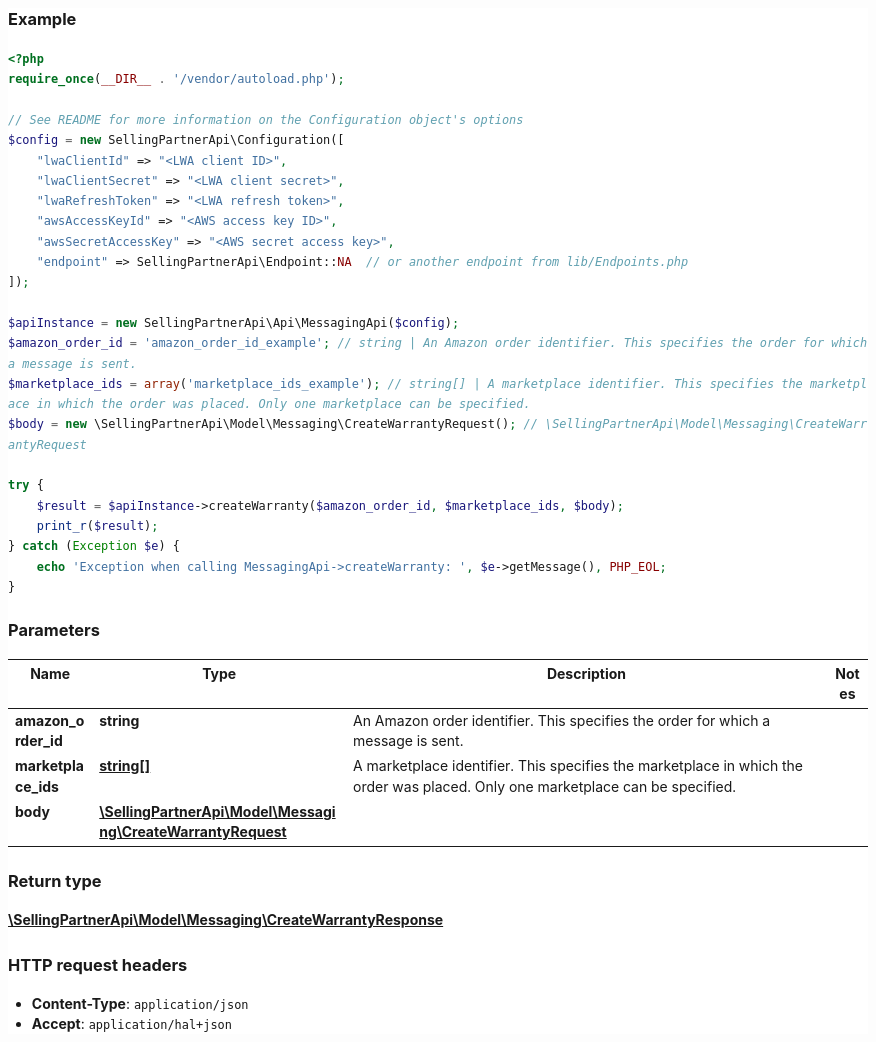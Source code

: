 ### Example

```php
<?php
require_once(__DIR__ . '/vendor/autoload.php');

// See README for more information on the Configuration object's options
$config = new SellingPartnerApi\Configuration([
    "lwaClientId" => "<LWA client ID>",
    "lwaClientSecret" => "<LWA client secret>",
    "lwaRefreshToken" => "<LWA refresh token>",
    "awsAccessKeyId" => "<AWS access key ID>",
    "awsSecretAccessKey" => "<AWS secret access key>",
    "endpoint" => SellingPartnerApi\Endpoint::NA  // or another endpoint from lib/Endpoints.php
]);

$apiInstance = new SellingPartnerApi\Api\MessagingApi($config);
$amazon_order_id = 'amazon_order_id_example'; // string | An Amazon order identifier. This specifies the order for which a message is sent.
$marketplace_ids = array('marketplace_ids_example'); // string[] | A marketplace identifier. This specifies the marketplace in which the order was placed. Only one marketplace can be specified.
$body = new \SellingPartnerApi\Model\Messaging\CreateWarrantyRequest(); // \SellingPartnerApi\Model\Messaging\CreateWarrantyRequest

try {
    $result = $apiInstance->createWarranty($amazon_order_id, $marketplace_ids, $body);
    print_r($result);
} catch (Exception $e) {
    echo 'Exception when calling MessagingApi->createWarranty: ', $e->getMessage(), PHP_EOL;
}
```

### Parameters

Name | Type | Description  | Notes
------------- | ------------- | ------------- | -------------
 **amazon_order_id** | **string**| An Amazon order identifier. This specifies the order for which a message is sent. |
 **marketplace_ids** | [**string[]**](../Model/Messaging/string.md)| A marketplace identifier. This specifies the marketplace in which the order was placed. Only one marketplace can be specified. |
 **body** | [**\SellingPartnerApi\Model\Messaging\CreateWarrantyRequest**](../Model/Messaging/CreateWarrantyRequest.md)|  |

### Return type

[**\SellingPartnerApi\Model\Messaging\CreateWarrantyResponse**](../Model/Messaging/CreateWarrantyResponse.md)

### HTTP request headers

- **Content-Type**: `application/json`
- **Accept**: `application/hal+json`
